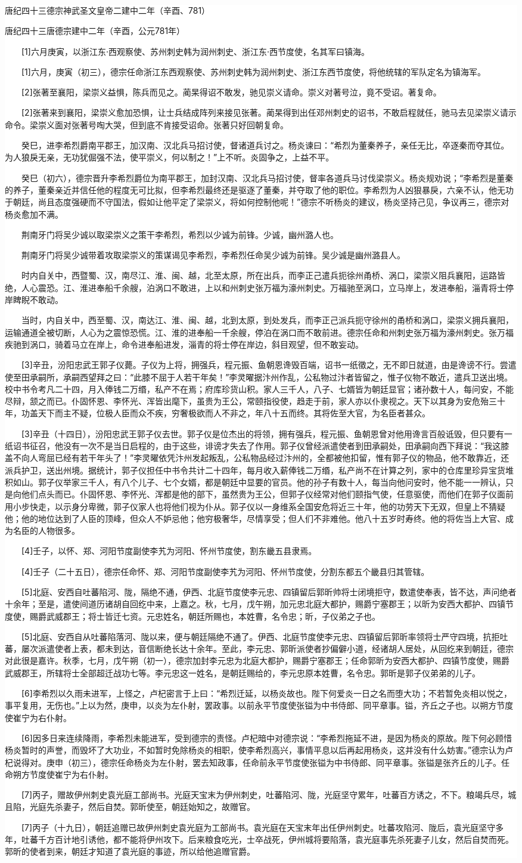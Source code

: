 唐纪四十三德宗神武圣文皇帝二建中二年（辛酉、781）

唐纪四十三唐德宗建中二年（辛酉，公元781年）

　　[1]六月庚寅，以浙江东·西观察使、苏州刺史韩为润州刺史、浙江东·西节度使，名其军曰镇海。

　　[1]六月，庚寅（初三），德宗任命浙江东西观察使、苏州刺史韩为润州刺史、浙江东西节度使，将他统辖的军队定名为镇海军。

　　[2]张著至襄阳，梁崇义益惧，陈兵而见之。蔺杲得诏不敢发，驰见崇义请命。崇义对著号泣，竟不受诏。著复命。

　　[2]张著来到襄阳，梁崇义愈加恐惧，让士兵结成阵列来接见张著。蔺杲得到出任邓州刺史的诏书，不敢启程就任，驰马去见梁崇义请示命令。梁崇义面对张著号啕大哭，但到底不肯接受诏命。张著只好回朝复命。

　　癸巳，进李希烈爵南平郡王，加汉南、汉北兵马招讨使，督诸道兵讨之。杨炎谏曰：“希烈为董秦养子，亲任无比，卒逐秦而夺其位。为人狼戾无亲，无功犹倔强不法，使平崇义，何以制之！”上不听。炎固争之，上益不平。

　　癸巳（初六），德宗晋升李希烈爵位为南平郡王，加封汉南、汉北兵马招讨使，督率各道兵马讨伐梁崇义。杨炎规劝说；“李希烈是董秦的养子，董秦亲近并信任他的程度无可比拟，但李希烈最终还是驱逐了董秦，并夺取了他的职位。李希烈为人凶狠暴戾，六亲不认，他无功于朝廷，尚且态度强硬而不守国法，假如让他平定了梁崇义，将如何控制他呢！”德宗不听杨炎的建议，杨炎坚持己见，争议再三，德宗对杨炎愈加不满。

　　荆南牙门将吴少诚以取梁崇义之策干李希烈，希烈以少诚为前锋。少诚，幽州潞人也。

　　荆南牙门将吴少诚带着攻取梁崇义的策谋谒见李希烈，李希烈任命吴少诚为前锋。吴少诚是幽州潞县人。

　　时内自关中，西暨蜀、汉，南尽江、淮、闽、越，北至太原，所在出兵，而李正己遣兵扼徐州甬桥、涡口，梁崇义阻兵襄阳，运路皆绝，人心震恐。江、淮进奉船千余艘，泊涡口不敢进，上以和州刺史张万福为濠州刺史。万福驰至涡口，立马岸上，发进奉船，淄青将士停岸睥睨不敢动。

　　当时，内自关中，西至蜀、汉，南达江、淮、闽、越，北到太原，到处发兵，而李正己派兵扼守徐州的甬桥和涡口，梁崇义拥兵襄阳，运输通道全被切断，人心为之震惊恐慌。江、淮的进奉船一千余艘，停泊在涡口而不敢前进。德宗任命和州刺史张万福为濠州刺史。张万福疾驰到涡口，骑着马立在岸上，命令进奉船进发，淄青的将士停在岸边，斜目观望，但不敢妄动。

　　[3]辛丑，汾阳忠武王郭子仪薨。子仪为上将，拥强兵，程元振、鱼朝恩谗毁百端，诏书一纸徵之，无不即日就道，由是谗谤不行。尝遣使至田承嗣所，承嗣西望拜之曰：“此膝不屈于人若干年矣！”李灵曜据汴州作乱，公私物过汴者皆留之，惟子仪物不敢近，遣兵卫送出境。校中书令考凡二十四，月入俸钱二万缗，私产不在焉；府库珍货山积。家人三千人，八子、七婿皆为朝廷显官；诸孙数十人，每问安，不能尽辩，颔之而已。仆固怀恩、李怀光、浑皆出麾下，虽贵为王公，常颐指役使，趋走于前，家人亦以仆隶视之。天下以其身为安危殆三十年，功盖天下而主不疑，位极人臣而众不疾，穷奢极欲而人不非之，年八十五而终。其将佐至大官，为名臣者甚众。

　　[3]辛丑（十四日），汾阳忠武王郭子仪去世。郭子仪是位杰出的将领，拥有强兵，程元振、鱼朝恩曾对他用谗言百般诋毁，但只要有一纸诏书征召，他没有一次不是当日启程的，由于这些，诽谤才失去了作用。郭子仪曾经派遣使者到田承嗣处，田承嗣向西下拜说：“我这膝盖不向人弯屈已经有若干年头了！”李灵曜依凭汴州发起叛乱，公私物品经过汴州的，全都被他扣留，惟有郭子仪的物品，他不敢靠近，还派兵护卫，送出州境。据统计，郭子仪担任中书令共计二十四年，每月收入薪俸钱二万缗，私产尚不在计算之列，家中的仓库里珍异宝货堆积如山。郭子仪举家三千人，有八个儿子、七个女婿，都是朝廷中显要的官员。他的孙子有数十人，每当向他问安时，他不能一一辨认，只是向他们点头而已。仆固怀恩、李怀光、浑都是他的部下，虽然贵为王公，但郭子仪经常对他们颐指气使，任意驱使，而他们在郭子仪面前用小步快走，以示身分卑微，郭子仪家人也将他们视为仆从。郭子仪以一身维系全国安危将近三十年，他的功劳天下无双，但皇上不猜疑他；他的地位达到了人臣的顶峰，但众人不妒忌他；他穷极奢华，尽情享受；但人们不非难他。他八十五岁时寿终。他的将佐当上大官、成为名臣的人物很多。

　　[4]壬子，以怀、郑、河阳节度副使李艽为河阳、怀州节度使，割东畿五县隶焉。

　　[4]壬子（二十五日），德宗任命怀、郑、河阳节度副使李艽为河阳、怀州节度使，分割东都五个畿县归其管辖。

　　[5]北庭、安西自吐蕃陷河、陇，隔绝不通，伊西、北庭节度使李元忠、四镇留后郭昕帅将士闭境拒守，数遣使奉表，皆不达，声问绝者十余年；至是，遣使间道历诸胡自回纥中来，上嘉之。秋，七月，戊午朔，加元忠北庭大都护，赐爵宁塞郡王；以昕为安西大都护、四镇节度使，赐爵武威郡王；将士皆迁七资。元忠姓名，朝廷所赐也，本姓曹，名令忠；昕，子仪弟之子也。

　　[5]北庭、安西自从吐蕃陷落河、陇以来，便与朝廷隔绝不通了。伊西、北庭节度使李元忠、四镇留后郭昕率领将士严守四境，抗拒吐蕃，屡次派遣使者上表，都未到达，音信断绝长达十余年。至此，李元忠、郭昕派使者抄偏僻小道，经诸胡人居处，从回纥来到朝廷，德宗对此很是嘉许。秋季，七月，戊午朔（初一），德宗加封李元忠为北庭大都护，赐爵宁塞郡王；任命郭昕为安西大都护、四镇节度使，赐爵武威郡王，所辖将士全部超迁战功七等。李元忠这一姓名，是朝廷赐给的，李元忠原本姓曹，名令忠。郭昕是郭子仪弟弟的儿子。

　　[6]李希烈以久雨未进军，上怪之，卢杞密言于上曰：“希烈迁延，以杨炎故也。陛下何爱炎一日之名而堕大功；不若暂免炎相以悦之，事平复用，无伤也。”上以为然，庚申，以炎为左仆射，罢政事。以前永平节度使张镒为中书侍郎、同平章事。镒，齐丘之子也。以朔方节度使崔宁为右仆射。

　　[6]因多日来连续降雨，李希烈未能进军，受到德宗的责怪。卢杞暗中对德宗说：“李希烈拖延不进，是因为杨炎的原故。陛下何必顾惜杨炎暂时的声誉，而毁坏了大功业，不如暂时免除杨炎的相职，使李希烈高兴，事情平息以后再起用杨炎，这并没有什么妨害。”德宗认为卢杞说得对。庚申（初三），德宗任命杨炎为左仆射，罢去知政事，任命前永平节度使张镒为中书侍郎、同平章事。张镒是张齐丘的儿子。任命朔方节度使崔宁为右仆射。

　　[7]丙子，赠故伊州刺史袁光庭工部尚书。光庭天宝末为伊州刺史，吐蕃陷河、陇，光庭坚守累年，吐蕃百方诱之，不下。粮竭兵尽，城且陷，光庭先杀妻子，然后自焚。郭昕使至，朝廷始知之，故赠官。

 





　　[7]丙子（十九日），朝廷追赠已故伊州刺史袁光庭为工部尚书。袁光庭在天宝末年出任伊州刺史。吐蕃攻陷河、陇后，袁光庭坚守多年，吐蕃千方百计地引诱他，都不能将伊州攻下。后来粮食吃光，士卒战死，伊州城将要陷落，袁光庭事先杀死妻子儿女，然后自焚而死。郭昕的使者到来，朝廷才知道了袁光庭的事迹，所以给他追赠官爵。
